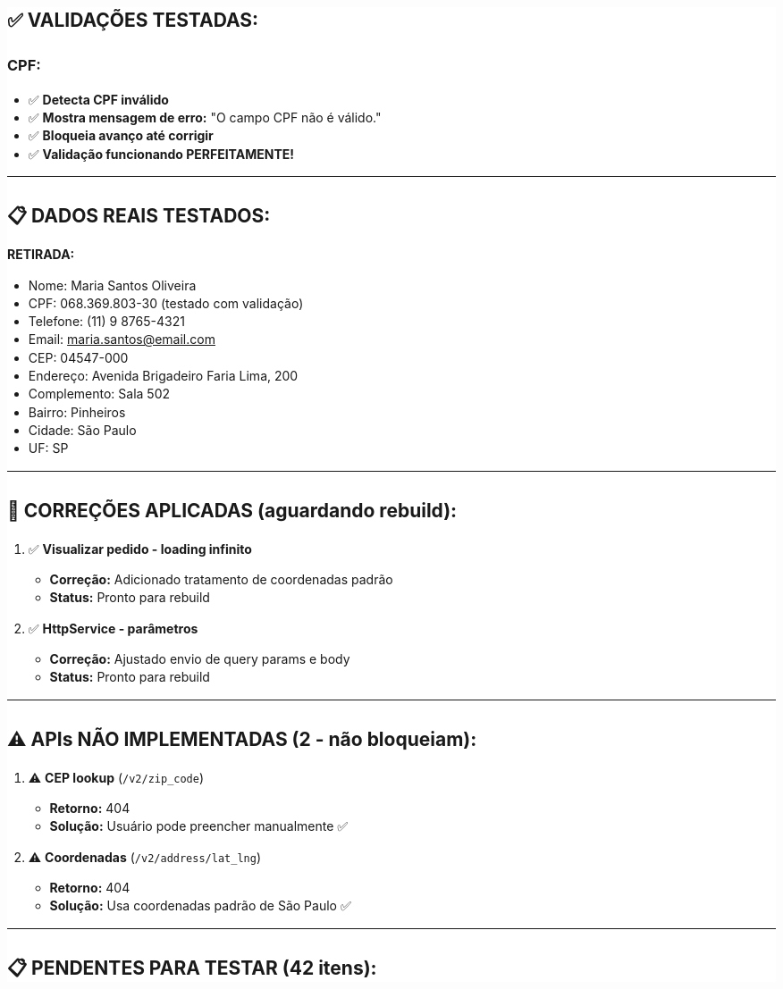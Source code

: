 ## ✅ VALIDAÇÕES TESTADAS:

### **CPF:**
- ✅ **Detecta CPF inválido**
- ✅ **Mostra mensagem de erro:** "O campo CPF não é válido."
- ✅ **Bloqueia avanço até corrigir**
- ✅ **Validação funcionando PERFEITAMENTE!**

---

## 📋 DADOS REAIS TESTADOS:

**RETIRADA:**
- Nome: Maria Santos Oliveira
- CPF: 068.369.803-30 (testado com validação)
- Telefone: (11) 9 8765-4321
- Email: maria.santos@email.com
- CEP: 04547-000
- Endereço: Avenida Brigadeiro Faria Lima, 200
- Complemento: Sala 502
- Bairro: Pinheiros
- Cidade: São Paulo
- UF: SP

---

## 🔧 CORREÇÕES APLICADAS (aguardando rebuild):

1. ✅ **Visualizar pedido - loading infinito**
   - **Correção:** Adicionado tratamento de coordenadas padrão
   - **Status:** Pronto para rebuild

2. ✅ **HttpService - parâmetros**
   - **Correção:** Ajustado envio de query params e body
   - **Status:** Pronto para rebuild

---

## ⚠️ APIs NÃO IMPLEMENTADAS (2 - não bloqueiam):

1. ⚠️ **CEP lookup** (`/v2/zip_code`)
   - **Retorno:** 404
   - **Solução:** Usuário pode preencher manualmente ✅

2. ⚠️ **Coordenadas** (`/v2/address/lat_lng`)
   - **Retorno:** 404
   - **Solução:** Usa coordenadas padrão de São Paulo ✅

---

## 📋 PENDENTES PARA TESTAR (42 itens):
